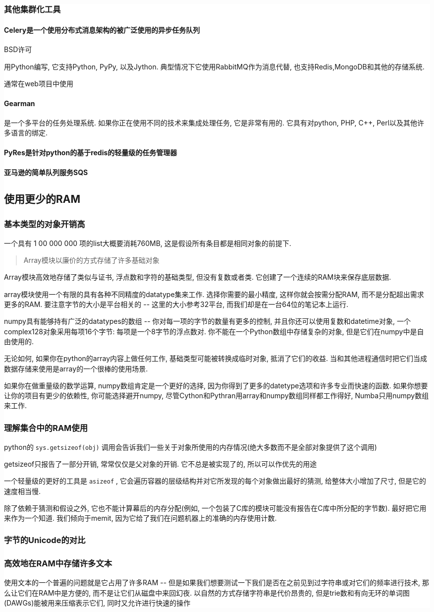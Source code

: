 ### 其他集群化工具

#### Celery是一个使用分布式消息架构的被广泛使用的异步任务队列

BSD许可

用Python编写, 它支持Python, PyPy, 以及Jython. 典型情况下它使用RabbitMQ作为消息代替, 也支持Redis,MongoDB和其他的存储系统. 

通常在web项目中使用

#### Gearman

是一个多平台的任务处理系统. 如果你正在使用不同的技术来集成处理任务, 它是非常有用的. 它具有对python, PHP, C++, Perl以及其他许多语言的绑定.

#### PyRes是针对python的基于redis的轻量级的任务管理器

#### 亚马逊的简单队列服务SQS

## 使用更少的RAM

### 基本类型的对象开销高

一个具有 1 00 000 000 项的list大概要消耗760MB, 这是假设所有条目都是相同对象的前提下.

> Array模块以廉价的方式存储了许多基础对象

Array模块高效地存储了类似与证书, 浮点数和字符的基础类型, 但没有复数或者类. 它创建了一个连续的RAM块来保存底层数据.

array模块使用一个有限的具有各种不同精度的datatype集来工作. 选择你需要的最小精度, 这样你就会按需分配RAM, 而不是分配超出需求更多的RAM. 要注意字节的大小是平台相关的 -- 这里的大小参考32平台, 而我们却是在一台64位的笔记本上运行.

numpy具有能够持有广泛的datatypes的数组 -- 你对每一项的字节的数量有更多的控制, 并且你还可以使用复数和datetime对象, 一个complex128对象采用每项16个字节: 每项是一个8字节的浮点数对. 你不能在一个Python数组中存储复杂的对象, 但是它们在numpy中是自由使用的.

无论如何, 如果你在python的array内容上做任何工作, 基础类型可能被转换成临时对象, 抵消了它们的收益. 当和其他进程通信时把它们当成数据存储来使用是array的一个很棒的使用场景.

如果你在做重量级的数学运算, numpy数组肯定是一个更好的选择, 因为你得到了更多的datetype选项和许多专业而快速的函数. 如果你想要让你的项目有更少的依赖性, 你可能选择避开numpy, 尽管Cython和Pythran用array和numpy数组同样都工作得好, Numba只用numpy数组来工作.

### 理解集合中的RAM使用

python的 `sys.getsizeof(obj)` 调用会告诉我们一些关于对象所使用的内存情况(绝大多数而不是全部对象提供了这个调用)

getsizeof只报告了一部分开销, 常常仅仅是父对象的开销. 它不总是被实现了的, 所以可以作优先的用途

一个轻量级的更好的工具是 `asizeof` , 它会遍历容器的层级结构并对它所发现的每个对象做出最好的猜测, 给整体大小增加了尺寸, 但是它的速度相当慢.

除了依赖于猜测和假设之外, 它也不能计算幕后的内存分配(例如, 一个包装了C库的模块可能没有报告在C库中所分配的字节数). 最好把它用来作为一个知道. 我们倾向于memit, 因为它给了我们在问题机器上的准确的内存使用计数.

### 字节的Unicode的对比

### 高效地在RAM中存储许多文本

使用文本的一个普遍的问题就是它占用了许多RAM -- 但是如果我们想要测试一下我们是否在之前见到过字符串或对它们的频率进行技术, 那么让它们在RAM中是方便的, 而不是让它们从磁盘中来回幻夜. 以自然的方式存储字符串是代价昂贵的, 但是trie数和有向无环的单词图(DAWGs)能被用来压缩表示它们, 同时又允许进行快速的操作
